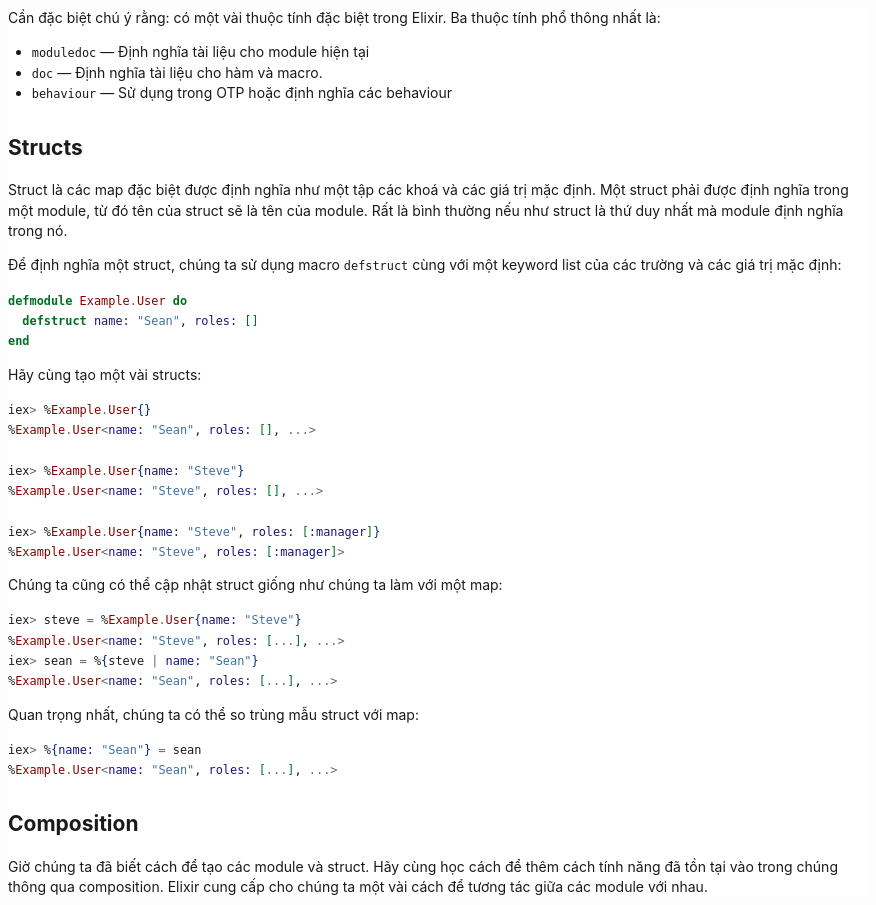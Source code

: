 Cần đặc biệt chú ý rằng: có một vài thuộc tính đặc biệt trong Elixir. Ba thuộc tính phổ thông nhất là:

+ `moduledoc` — Định nghĩa tài liệu cho module hiện tại
+ `doc` — Định nghĩa tài liệu cho hàm và macro.
+ `behaviour` — Sử dụng trong OTP hoặc định nghĩa các behaviour

## Structs

Struct là các map đặc biệt được định nghĩa như một tập các khoá và các giá trị mặc định. Một struct phải được định nghĩa trong một module, từ đó tên của struct sẽ là tên của module. Rất là bình thường nếu như struct là thứ duy nhất mà module định nghĩa trong nó.

Để định nghĩa một struct, chúng ta sử dụng macro `defstruct` cùng với một keyword list của các trường và các giá trị mặc định:

```elixir
defmodule Example.User do
  defstruct name: "Sean", roles: []
end
```

Hãy cùng tạo một vài structs:

```elixir
iex> %Example.User{}
%Example.User<name: "Sean", roles: [], ...>

iex> %Example.User{name: "Steve"}
%Example.User<name: "Steve", roles: [], ...>

iex> %Example.User{name: "Steve", roles: [:manager]}
%Example.User<name: "Steve", roles: [:manager]>
```

Chúng ta cũng có thể cập nhật struct giống như chúng ta làm với một map:

```elixir
iex> steve = %Example.User{name: "Steve"}
%Example.User<name: "Steve", roles: [...], ...>
iex> sean = %{steve | name: "Sean"}
%Example.User<name: "Sean", roles: [...], ...>
```

Quan trọng nhất, chúng ta có thể so trùng mẫu struct với map:

```elixir
iex> %{name: "Sean"} = sean
%Example.User<name: "Sean", roles: [...], ...>
```

## Composition

Giờ chúng ta đã biết cách để tạo các module và struct. Hãy cùng học cách để thêm cách tính năng đã tồn tại vào trong chúng thông qua composition. Elixir cung cấp cho chúng ta một vài cách để tương tác giữa các module với nhau.
